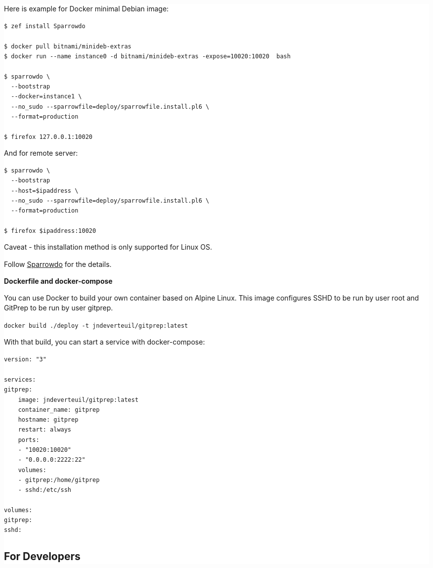 Here is example for Docker minimal Debian image:

    $ zef install Sparrowdo

    $ docker pull bitnami/minideb-extras 
    $ docker run --name instance0 -d bitnami/minideb-extras -expose=10020:10020  bash

    $ sparrowdo \
      --bootstrap
      --docker=instance1 \
      --no_sudo --sparrowfile=deploy/sparrowfile.install.pl6 \
      --format=production

    $ firefox 127.0.0.1:10020

And for remote server:

    $ sparrowdo \
      --bootstrap
      --host=$ipaddress \
      --no_sudo --sparrowfile=deploy/sparrowfile.install.pl6 \
      --format=production

    $ firefox $ipaddress:10020

Caveat - this installation method is only supported for Linux OS.

Follow [Sparrowdo](https://github.com/melezhik/sparrowdo) for the details.

**Dockerfile and docker-compose**

You can use Docker to build your own container based on Alpine Linux. This image configures SSHD to be run by user root and GitPrep to be run by user gitprep.

    docker build ./deploy -t jndeverteuil/gitprep:latest

With that build, you can start a service with docker-compose:

    version: "3"

    services:
    gitprep:
        image: jndeverteuil/gitprep:latest
        container_name: gitprep
        hostname: gitprep
        restart: always
        ports:
        - "10020:10020"
        - "0.0.0.0:2222:22"
        volumes:
        - gitprep:/home/gitprep
        - sshd:/etc/ssh

    volumes:
    gitprep:
    sshd:

## For Developers
